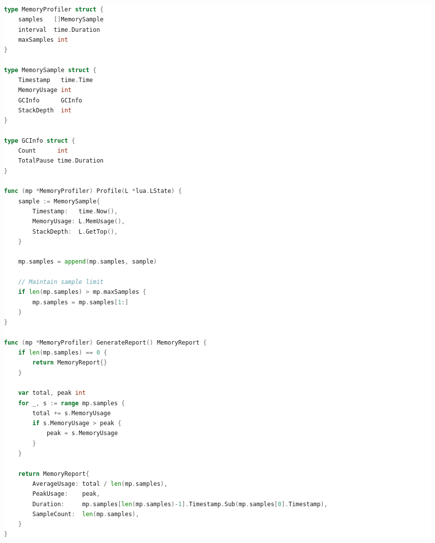 ```go
type MemoryProfiler struct {
    samples   []MemorySample
    interval  time.Duration
    maxSamples int
}

type MemorySample struct {
    Timestamp   time.Time
    MemoryUsage int
    GCInfo      GCInfo
    StackDepth  int
}

type GCInfo struct {
    Count      int
    TotalPause time.Duration
}

func (mp *MemoryProfiler) Profile(L *lua.LState) {
    sample := MemorySample{
        Timestamp:   time.Now(),
        MemoryUsage: L.MemUsage(),
        StackDepth:  L.GetTop(),
    }
    
    mp.samples = append(mp.samples, sample)
    
    // Maintain sample limit
    if len(mp.samples) > mp.maxSamples {
        mp.samples = mp.samples[1:]
    }
}

func (mp *MemoryProfiler) GenerateReport() MemoryReport {
    if len(mp.samples) == 0 {
        return MemoryReport{}
    }
    
    var total, peak int
    for _, s := range mp.samples {
        total += s.MemoryUsage
        if s.MemoryUsage > peak {
            peak = s.MemoryUsage
        }
    }
    
    return MemoryReport{
        AverageUsage: total / len(mp.samples),
        PeakUsage:    peak,
        Duration:     mp.samples[len(mp.samples)-1].Timestamp.Sub(mp.samples[0].Timestamp),
        SampleCount:  len(mp.samples),
    }
}
```
